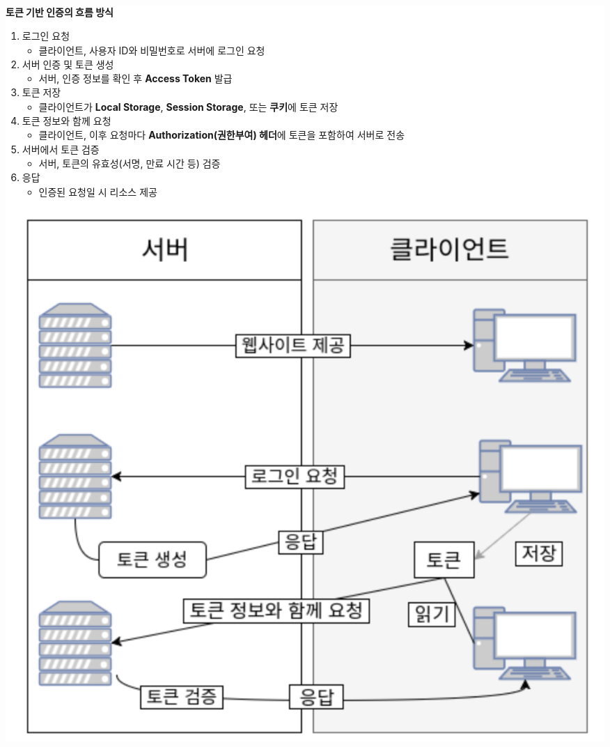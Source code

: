 **토큰 기반 인증의 흐름 방식** 

1. 로그인 요청
    - 클라이언트, 사용자 ID와 비밀번호로 서버에 로그인 요청
2. 서버 인증 및 토큰 생성
    - 서버, 인증 정보를 확인 후 **Access Token** 발급
3. 토큰 저장
    - 클라이언트가 **Local Storage**, **Session Storage**, 또는 **쿠키**에 토큰 저장
4. 토큰 정보와 함께 요청
    - 클라이언트, 이후 요청마다 **Authorization(권한부여) 헤더**에 토큰을 포함하여 서버로 전송
5. 서버에서 토큰 검증
    - 서버, 토큰의 유효성(서명, 만료 시간 등) 검증
6. 응답
    - 인증된 요청일 시 리소스 제공

![image.png](image%203.png)
